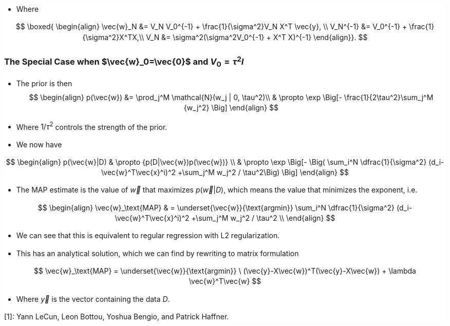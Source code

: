 * Where

$$
\boxed{
\begin{align}
\vec{w}_N &= V_N V_0^{-1} + \frac{1}{\sigma^2}V_N X^T \vec{y}, \\
V_N^{-1}  &= V_0^{-1} + \frac{1}{\sigma^2}X^TX,\\
V_N       &= \sigma^2(\sigma^2V_0^{-1} + X^T X)^{-1} 
\end{align}}.
$$




### The Special Case when $\vec{w}_0=\vec{0}$ and $V_0 = \tau^2I$
* The prior is then
$$
\begin{align}
p(\vec{w}) &= \prod_j^M \mathcal{N}(w_j | 0, \tau^2)\\
& \propto \exp \Big[- \frac{1}{2\tau^2}\sum_j^M {w_j^2} \Big]
\end{align}
$$
* Where $1/\tau^2$ controls the strength of the prior.

* We now have

$$
\begin{align}
p(\vec{w}|D) & \propto {p(D|\vec{w})p(\vec{w})} \\
                         & \propto \exp \Big[- \Big( \sum_i^N \dfrac{1}{\sigma^2} (d_i-\vec{w}^T\vec{x}^i)^2 +\sum_j^M w_j^2 / \tau^2\Big) \Big]
\end{align}
$$



* The MAP estimate is the value of $\vec{w}$ that maximizes $p(\vec{w}|D)$, which means the value that minimizes the exponent, i.e.

$$
\begin{align}
\vec{w}_\text{MAP} & = \underset{\vec{w}}{\text{argmin}} \sum_i^N \dfrac{1}{\sigma^2} (d_i-\vec{w}^T\vec{x}^i)^2 +\sum_j^M w_j^2 / \tau^2 \\
\end{align}
$$

* We can see that this is equivalent to regular regression with L2 regularization.


* This has an analytical solution, which we can find by rewriting to matrix formulation

$$
\vec{w}_\text{MAP} = \underset{\vec{w}}{\text{argmin}} \ (\vec{y}-X\vec{w})^T(\vec{y}-X\vec{w}) + \lambda \vec{w}^T\vec{w}
$$

* Where $\vec{y}$ is the vector containing the data $D$. 


[1]: Yann LeCun, Leon Bottou, Yoshua Bengio, and Patrick Haffner.